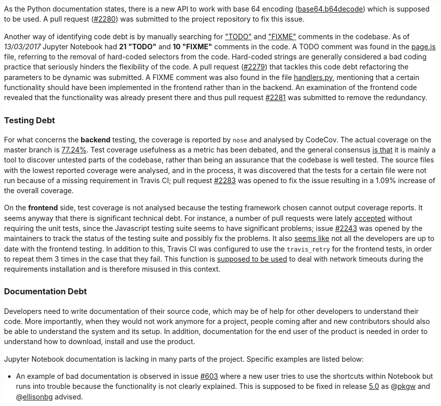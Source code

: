 As the Python documentation states, there is a new API to work with base 64 encoding (<a href="https://docs.python.org/3/library/base64.html#base64.b64decode" target="_blank">base64.b64decode</a>) which is supposed to be used. A pull request (<a href="https://github.com/jupyter/notebook/pull/2280" target="_blank">#2280</a>) was submitted to the project repository to fix this issue.</p>
<p>Another way of identifying code debt is by manually searching for <a href="https://github.com/jupyter/notebook/search?utf8=%E2%9C%93&amp;q=TODO" target="_blank">&quot;TODO&quot;</a> and <a href="https://github.com/jupyter/notebook/search?utf8=%E2%9C%93&amp;q=FIXME" target="_blank">&quot;FIXME&quot;</a> comments in the codebase. As of <em>13/03/2017</em> Jupyter Notebook had <strong>21 &quot;TODO&quot;</strong> and <strong>10 &quot;FIXME&quot;</strong> comments in the code. 
A TODO comment was found in the <a href="https://github.com/jupyter/notebook/blob/666ecbf35c3310335a3c8c182e8f53441c991c14/notebook/static/base/js/page.js" target="_blank">page.js</a> file, referring to the removal of hard-coded selectors from the code. Hard-coded strings are generally considered a bad coding practice that seriously hinders the flexibility of the code. A pull request (<a href="https://github.com/jupyter/notebook/pull/2279" target="_blank">#2279</a>) that tackles this code debt refactoring the parameters to be dynamic was submitted. A FIXME comment was also found in the file <a href="https://github.com/jupyter/notebook/blob/master/notebook/services/contents/handlers.py#L126-L129" target="_blank">handlers.py</a>, mentioning that a certain functionality should have been implemented in the frontend rather than in the backend. An examination of the frontend code revealed that the functionality was already present there and thus pull request <a href="https://github.com/jupyter/notebook/pull/2281" target="_blank">#2281</a> was submitted to remove the redundancy.</p>
<h3 id="testing-debt">Testing Debt</h3>
<p>For what concerns the <strong>backend</strong> testing, the coverage is reported by <code>nose</code> and analysed by CodeCov. The actual coverage on the master branch is <a href="https://codecov.io/gh/jupyter/notebook" target="_blank">77.24%</a>. Test coverage usefulness as a metric has been debated, and the general consensus <a href="https://martinfowler.com/bliki/TestCoverage.html" target="_blank">is that</a> it is mainly a tool to discover untested parts of the codebase, rather than being an assurance that the codebase is well tested. The source files with the lowest reported coverage were analysed, and in the process, it was discovered that the tests for a certain file were not run because of a missing requirement in Travis CI; pull request <a href="https://github.com/jupyter/notebook/pull/2283" target="_blank">#2283</a> was opened to fix the issue resulting in a 1.09% increase of the overall coverage.</p>
<p>On the <strong>frontend</strong> side, test coverage is not analysed because the testing framework chosen cannot output coverage reports. It seems anyway that there is significant technical debt. For instance, a number of pull requests were lately <a href="https://github.com/jupyter/notebook/pull/2220#issuecomment-283406164" target="_blank">accepted</a> without requiring the unit tests, since the Javascript testing suite seems to have significant problems; issue <a href="https://github.com/jupyter/notebook/issues/2243" target="_blank">#2243</a> was opened by the maintainers to track the status of the testing suite and possibly fix the problems.
It also <a href="https://github.com/jupyter/notebook/pull/2220#issuecomment-283530644" target="_blank">seems like</a> not all the developers are up to date with the frontend testing. In addition to this, Travis CI was configured to use the <code>travis_retry</code> for the frontend tests, in order to repeat them 3 times in the case that they fail. This function is <a href="https://docs.travis-ci.com/user/common-build-problems/" target="_blank">supposed to be used</a> to deal with network timeouts during the requirements installation and is therefore misused in this context. </p>
<h3 id="documentation-debt">Documentation Debt</h3>
<p>Developers need to write documentation of their source code, which may be of help for other developers to understand their code. More importantly, when they would not work anymore for a project, people coming after and new contributors should also be able to understand the system and its setup. In addition, documentation for the end user of the product is needed in order to understand how to download, install and use the product. </p>
<p>Jupyter Notebook documentation is lacking in many parts of the project.
Specific examples are listed below:</p>
<ul>
<li>An example of bad documentation is observed in issue <a href="https://github.com/jupyter/notebook/issues/603" target="_blank">#603</a> where a new user tries to use the shortcuts within Notebook but runs into trouble because the functionality is not clearly explained. This is supposed to be fixed in release <a href="https://github.com/jupyter/notebook/milestone/18" target="_blank">5.0</a> as @<a href="https://github.com/pkgw" target="_blank">pkgw</a> and @<a href="https://github.com/ellisonbg" target="_blank">ellisonbg</a> advised.</li>